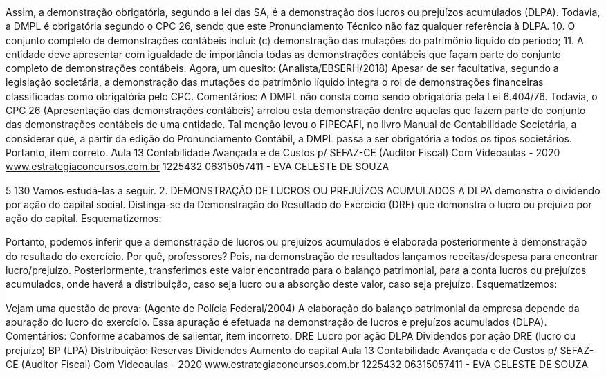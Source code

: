 Assim,  a  demonstração  obrigatória,  segundo  a  lei  das  SA,  é  a demonstração  dos  lucros  ou prejuízos acumulados (DLPA). Todavia, a DMPL é obrigatória segundo o CPC 26, sendo que este Pronunciamento Técnico não faz qualquer referência à DLPA.
10. O conjunto completo de demonstrações contábeis inclui:
(c) demonstração das mutações do patrimônio líquido do período;
11. A   entidade   deve   apresentar   com   igualdade   de   importância   todas   as demonstrações    contábeis    que    façam    parte    do    conjunto    completo    de demonstrações contábeis.
Agora, um quesito:
(Analista/EBSERH/2018)   Apesar   de   ser   facultativa,   segundo   a   legislação   societária,   a demonstração  das  mutações  do  patrimônio  líquido  integra  o  rol  de  demonstrações  financeiras classificadas como obrigatória pelo CPC.
Comentários:
A DMPL não consta como sendo obrigatória pela Lei 6.404/76. Todavia, o CPC 26 (Apresentação das  demonstrações  contábeis)  arrolou  esta  demonstração  dentre  aquelas  que  fazem  parte  do conjunto das demonstrações contábeis de uma entidade. Tal menção levou o FIPECAFI, no livro Manual  de  Contabilidade  Societária,  a  considerar  que,  a  partir  da  edição  do  Pronunciamento Contábil, a DMPL passa a ser obrigatória a todos os tipos societários. Portanto, item correto.
Aula 13
Contabilidade Avançada e de Custos p/ SEFAZ-CE (Auditor Fiscal) Com Videoaulas - 2020 www.estrategiaconcursos.com.br 1225432
06315057411 - EVA CELESTE DE SOUZA 





5
130
Vamos estudá-las a seguir.
2. DEMONSTRAÇÃO DE LUCROS OU PREJUÍZOS ACUMULADOS A DLPA  demonstra  o  dividendo  por  ação  do  capital  social.  Distinga-se  da Demonstração  do Resultado do Exercício (DRE) que demonstra o lucro ou prejuízo por ação do capital.
Esquematizemos:

Portanto, podemos  inferir  que  a  demonstração  de  lucros  ou  prejuízos  acumulados  é  elaborada posteriormente à demonstração do resultado do exercício. Por quê, professores?
Pois,  na  demonstração  de  resultados  lançamos  receitas/despesa  para  encontrar  lucro/prejuízo.
Posteriormente, transferimos este valor encontrado para o balanço patrimonial, para a conta lucros ou prejuízos acumulados, onde haverá a distribuição, caso seja lucro ou a absorção deste valor, caso seja prejuízo.
Esquematizemos:

Vejam uma questão de prova:
(Agente de Polícia Federal/2004) A elaboração do balanço patrimonial da empresa depende da apuração do lucro do exercício. Essa apuração é efetuada na demonstração de lucros e prejuízos acumulados (DLPA).
Comentários:
Conforme acabamos de salientar, item incorreto.
DRE
Lucro por ação
DLPA
Dividendos por
ação
DRE
(lucro ou prejuízo)
BP (LPA)
Distribuição:
Reservas
Dividendos
Aumento do capital
Aula 13
Contabilidade Avançada e de Custos p/ SEFAZ-CE (Auditor Fiscal) Com Videoaulas - 2020 www.estrategiaconcursos.com.br 1225432
06315057411 - EVA CELESTE DE SOUZA 
